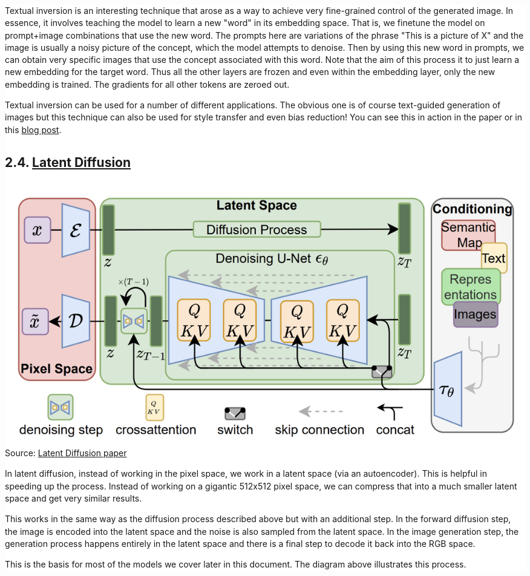 Textual inversion is an interesting technique that arose as a way to achieve very fine-grained control of the generated image. In essence, it involves teaching the model to learn a new "word" in its embedding space. That is, we finetune the model on prompt+image combinations that use the new word. The prompts here are variations of the phrase "This is a picture of X" and the image is usually a noisy picture of the concept, which the model attempts to denoise. Then by using this new word in prompts, we can obtain very specific images that use the concept associated with this word. Note that the aim of this process it to just learn a new embedding for the target word. Thus all the other layers are frozen and even within the embedding layer, only the new embedding is trained. The gradients for all other tokens are zeroed out. 

Textual inversion can be used for a number of different applications.  The obvious one is of course text-guided generation of images but this technique can also be used for style transfer and even bias reduction! You can see this in action in the paper or in this [blog post](https://textual-inversion.github.io/).

## 2.4. [Latent Diffusion](https://arxiv.org/abs/2112.10752)

![Latent Diffusion Architecture](images/diffusion_architecture.png)
Source: [Latent Diffusion paper](https://arxiv.org/abs/2112.10752)

In latent diffusion, instead of working in the pixel space, we work in a latent space (via an autoencoder). This is helpful in speeding up the process. Instead of working on a gigantic 512x512 pixel space, we can compress that into a much smaller latent space and get very similar results.

This works in the same way as the diffusion process described above but with an additional step. In the forward diffusion step, the image is encoded into the latent space and the noise is also sampled from the latent space. In the image generation step, the generation process happens entirely in the latent space and there is a final step to decode it back into the RGB space.

This is the basis for most of the models we cover later in this document. The diagram above illustrates this process.
